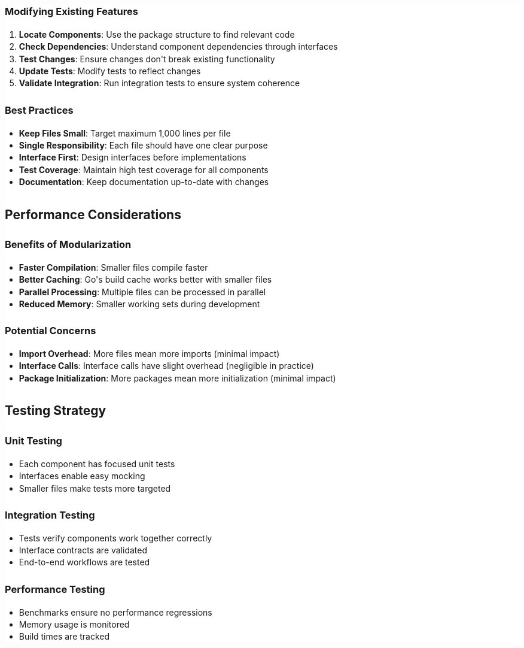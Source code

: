 ### Modifying Existing Features

1. **Locate Components**: Use the package structure to find relevant code
2. **Check Dependencies**: Understand component dependencies through interfaces
3. **Test Changes**: Ensure changes don't break existing functionality
4. **Update Tests**: Modify tests to reflect changes
5. **Validate Integration**: Run integration tests to ensure system coherence

### Best Practices

- **Keep Files Small**: Target maximum 1,000 lines per file
- **Single Responsibility**: Each file should have one clear purpose
- **Interface First**: Design interfaces before implementations
- **Test Coverage**: Maintain high test coverage for all components
- **Documentation**: Keep documentation up-to-date with changes

## Performance Considerations

### Benefits of Modularization

- **Faster Compilation**: Smaller files compile faster
- **Better Caching**: Go's build cache works better with smaller files
- **Parallel Processing**: Multiple files can be processed in parallel
- **Reduced Memory**: Smaller working sets during development

### Potential Concerns

- **Import Overhead**: More files mean more imports (minimal impact)
- **Interface Calls**: Interface calls have slight overhead (negligible in practice)
- **Package Initialization**: More packages mean more initialization (minimal impact)

## Testing Strategy

### Unit Testing

- Each component has focused unit tests
- Interfaces enable easy mocking
- Smaller files make tests more targeted

### Integration Testing

- Tests verify components work together correctly
- Interface contracts are validated
- End-to-end workflows are tested

### Performance Testing

- Benchmarks ensure no performance regressions
- Memory usage is monitored
- Build times are tracked
